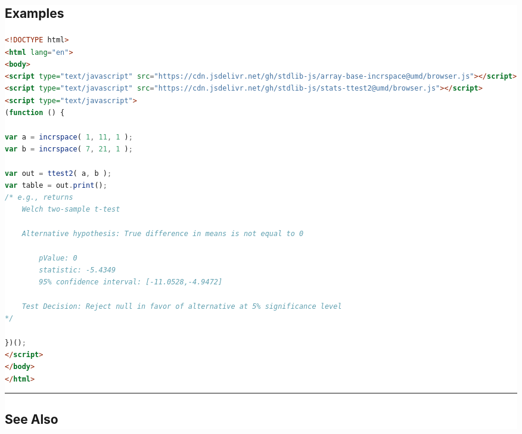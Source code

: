 </section>



<section class="examples">

## Examples



```html
<!DOCTYPE html>
<html lang="en">
<body>
<script type="text/javascript" src="https://cdn.jsdelivr.net/gh/stdlib-js/array-base-incrspace@umd/browser.js"></script>
<script type="text/javascript" src="https://cdn.jsdelivr.net/gh/stdlib-js/stats-ttest2@umd/browser.js"></script>
<script type="text/javascript">
(function () {

var a = incrspace( 1, 11, 1 );
var b = incrspace( 7, 21, 1 );

var out = ttest2( a, b );
var table = out.print();
/* e.g., returns
    Welch two-sample t-test

    Alternative hypothesis: True difference in means is not equal to 0

        pValue: 0
        statistic: -5.4349
        95% confidence interval: [-11.0528,-4.9472]

    Test Decision: Reject null in favor of alternative at 5% significance level
*/

})();
</script>
</body>
</html>
```

</section>





<section class="related">

* * *

## See Also


[npm-image]: http://img.shields.io/npm/v/@stdlib/stats-ttest2.svg
[npm-url]: https://npmjs.org/package/@stdlib/stats-ttest2
[test-image]: https://github.com/stdlib-js/stats-ttest2/actions/workflows/test.yml/badge.svg?branch=main
[test-url]: https://github.com/stdlib-js/stats-ttest2/actions/workflows/test.yml?query=branch:main
[coverage-image]: https://img.shields.io/codecov/c/github/stdlib-js/stats-ttest2/main.svg
[coverage-url]: https://codecov.io/github/stdlib-js/stats-ttest2?branch=main
[chat-image]: https://img.shields.io/gitter/room/stdlib-js/stdlib.svg
[chat-url]: https://app.gitter.im/#/room/#stdlib-js_stdlib:gitter.im
[stdlib]: https://github.com/stdlib-js/stdlib
[stdlib-authors]: https://github.com/stdlib-js/stdlib/graphs/contributors
[umd]: https://github.com/umdjs/umd
[es-module]: https://developer.mozilla.org/en-US/docs/Web/JavaScript/Guide/Modules
[deno-url]: https://github.com/stdlib-js/stats-ttest2/tree/deno
[deno-readme]: https://github.com/stdlib-js/stats-ttest2/blob/deno/README.md
[umd-url]: https://github.com/stdlib-js/stats-ttest2/tree/umd
[umd-readme]: https://github.com/stdlib-js/stats-ttest2/blob/umd/README.md
[esm-url]: https://github.com/stdlib-js/stats-ttest2/tree/esm
[esm-readme]: https://github.com/stdlib-js/stats-ttest2/blob/esm/README.md
[branches-url]: https://github.com/stdlib-js/stats-ttest2/blob/main/branches.md
[stdlib-license]: https://raw.githubusercontent.com/stdlib-js/stats-ttest2/main/LICENSE
[mdn-array]: https://developer.mozilla.org/en-US/docs/Web/JavaScript/Reference/Global_Objects/Array
[mdn-typed-array]: https://developer.mozilla.org/en-US/docs/Web/JavaScript/Typed_arrays
[@stdlib/stats/ttest]: https://github.com/stdlib-js/stats-ttest/tree/umd